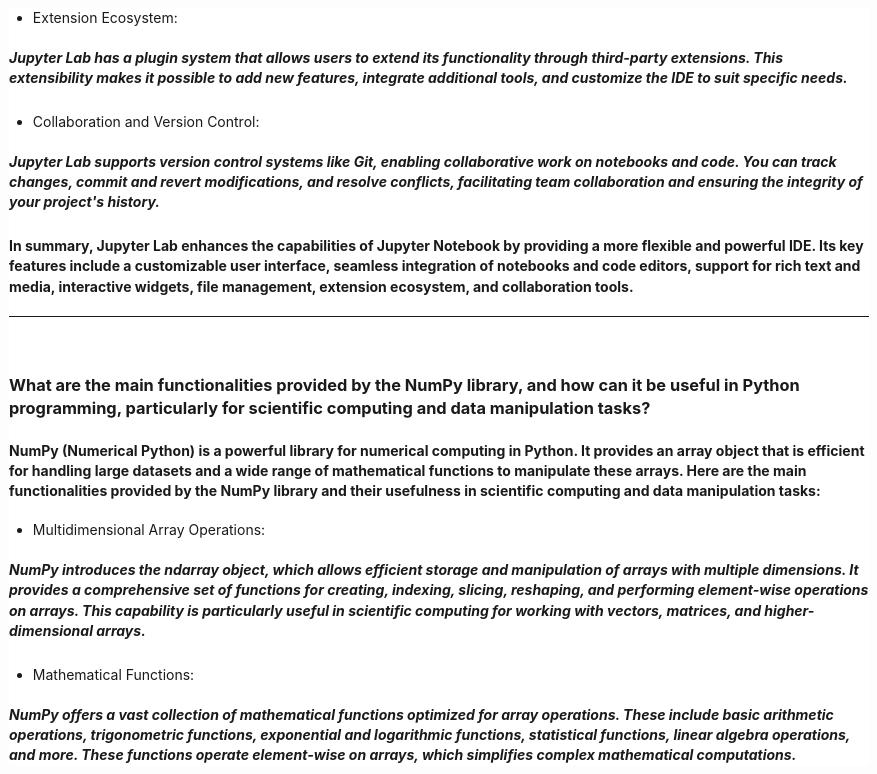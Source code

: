 - Extension Ecosystem: 
##### Jupyter Lab has a plugin system that allows users to extend its functionality through third-party extensions. This extensibility makes it possible to add new features, integrate additional tools, and customize the IDE to suit specific needs.

- Collaboration and Version Control: 
##### Jupyter Lab supports version control systems like Git, enabling collaborative work on notebooks and code. You can track changes, commit and revert modifications, and resolve conflicts, facilitating team collaboration and ensuring the integrity of your project's history.

#### In summary, Jupyter Lab enhances the capabilities of Jupyter Notebook by providing a more flexible and powerful IDE. Its key features include a customizable user interface, seamless integration of notebooks and code editors, support for rich text and media, interactive widgets, file management, extension ecosystem, and collaboration tools.
---
<br>

### What are the main functionalities provided by the NumPy library, and how can it be useful in Python programming, particularly for scientific computing and data manipulation tasks?


#### NumPy (Numerical Python) is a powerful library for numerical computing in Python. It provides an array object that is efficient for handling large datasets and a wide range of mathematical functions to manipulate these arrays. Here are the main functionalities provided by the NumPy library and their usefulness in scientific computing and data manipulation tasks:

- Multidimensional Array Operations: 
##### NumPy introduces the ndarray object, which allows efficient storage and manipulation of arrays with multiple dimensions. It provides a comprehensive set of functions for creating, indexing, slicing, reshaping, and performing element-wise operations on arrays. This capability is particularly useful in scientific computing for working with vectors, matrices, and higher-dimensional arrays.

- Mathematical Functions: 
##### NumPy offers a vast collection of mathematical functions optimized for array operations. These include basic arithmetic operations, trigonometric functions, exponential and logarithmic functions, statistical functions, linear algebra operations, and more. These functions operate element-wise on arrays, which simplifies complex mathematical computations.
